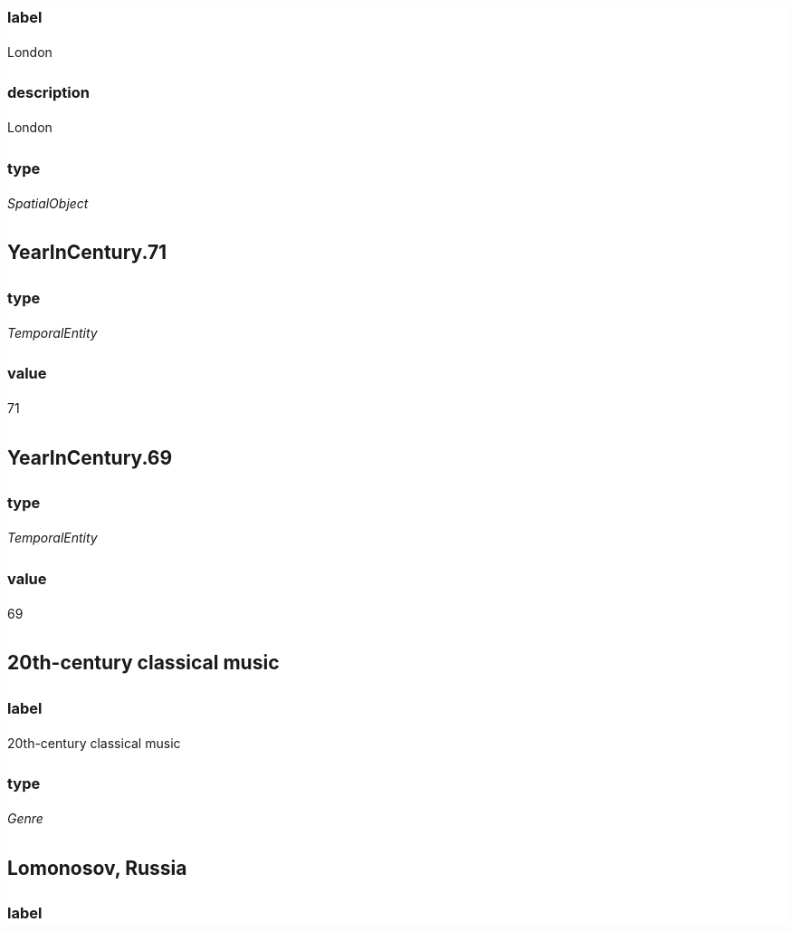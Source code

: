 ### label


London

### description


London

### type


*SpatialObject*

## YearInCentury.71

### type


*TemporalEntity*

### value


71

## YearInCentury.69

### type


*TemporalEntity*

### value


69

## 20th-century classical music

### label


20th-century classical music

### type


*Genre*

## Lomonosov, Russia

### label
